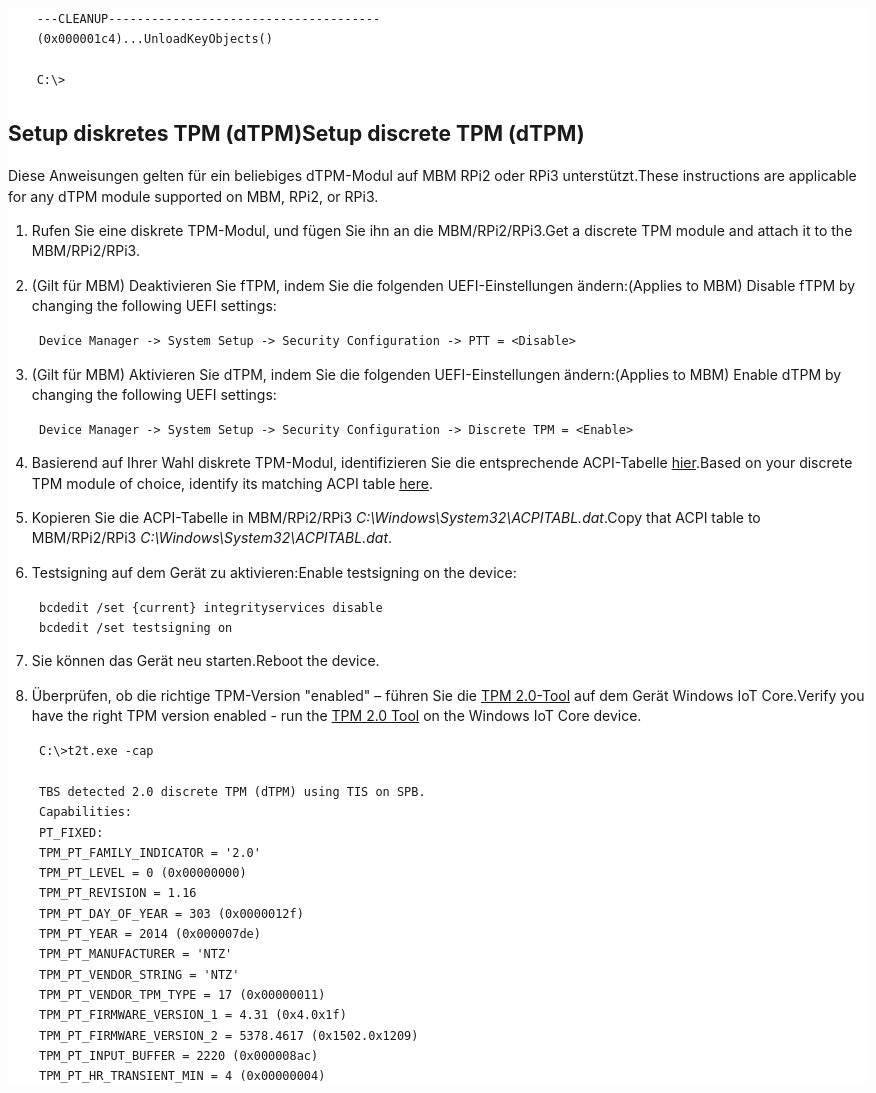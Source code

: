         ---CLEANUP--------------------------------------
        (0x000001c4)...UnloadKeyObjects()

        C:\>

## <a name="setup-discrete-tpm-dtpm"></a><span data-ttu-id="82d44-113">Setup diskretes TPM (dTPM)</span><span class="sxs-lookup"><span data-stu-id="82d44-113">Setup discrete TPM (dTPM)</span></span>
<span data-ttu-id="82d44-114">Diese Anweisungen gelten für ein beliebiges dTPM-Modul auf MBM RPi2 oder RPi3 unterstützt.</span><span class="sxs-lookup"><span data-stu-id="82d44-114">These instructions are applicable for any dTPM module supported on MBM, RPi2, or RPi3.</span></span>

1. <span data-ttu-id="82d44-115">Rufen Sie eine diskrete TPM-Modul, und fügen Sie ihn an die MBM/RPi2/RPi3.</span><span class="sxs-lookup"><span data-stu-id="82d44-115">Get a discrete TPM module and attach it to the MBM/RPi2/RPi3.</span></span>
2. <span data-ttu-id="82d44-116">(Gilt für MBM) Deaktivieren Sie fTPM, indem Sie die folgenden UEFI-Einstellungen ändern:</span><span class="sxs-lookup"><span data-stu-id="82d44-116">(Applies to MBM) Disable fTPM by changing the following UEFI settings:</span></span>

        Device Manager -> System Setup -> Security Configuration -> PTT = <Disable>

3. <span data-ttu-id="82d44-117">(Gilt für MBM) Aktivieren Sie dTPM, indem Sie die folgenden UEFI-Einstellungen ändern:</span><span class="sxs-lookup"><span data-stu-id="82d44-117">(Applies to MBM) Enable dTPM by changing the following UEFI settings:</span></span>

        Device Manager -> System Setup -> Security Configuration -> Discrete TPM = <Enable>

4. <span data-ttu-id="82d44-118">Basierend auf Ihrer Wahl diskrete TPM-Modul, identifizieren Sie die entsprechende ACPI-Tabelle [hier](https://github.com/ms-iot/security/tree/master/TPM-ACPITABL).</span><span class="sxs-lookup"><span data-stu-id="82d44-118">Based on your discrete TPM module of choice, identify its matching ACPI table [here](https://github.com/ms-iot/security/tree/master/TPM-ACPITABL).</span></span>
5. <span data-ttu-id="82d44-119">Kopieren Sie die ACPI-Tabelle in MBM/RPi2/RPi3 _C:\Windows\System32\ACPITABL.dat_.</span><span class="sxs-lookup"><span data-stu-id="82d44-119">Copy that ACPI table to MBM/RPi2/RPi3 _C:\Windows\System32\ACPITABL.dat_.</span></span>
6. <span data-ttu-id="82d44-120">Testsigning auf dem Gerät zu aktivieren:</span><span class="sxs-lookup"><span data-stu-id="82d44-120">Enable testsigning on the device:</span></span>

        bcdedit /set {current} integrityservices disable
        bcdedit /set testsigning on

7. <span data-ttu-id="82d44-121">Sie können das Gerät neu starten.</span><span class="sxs-lookup"><span data-stu-id="82d44-121">Reboot the device.</span></span>
8. <span data-ttu-id="82d44-122">Überprüfen, ob die richtige TPM-Version "enabled" – führen Sie die [TPM 2.0-Tool](https://github.com/ms-iot/security/tree/master/Urchin/T2T) auf dem Gerät Windows IoT Core.</span><span class="sxs-lookup"><span data-stu-id="82d44-122">Verify you have the right TPM version enabled - run the [TPM 2.0 Tool](https://github.com/ms-iot/security/tree/master/Urchin/T2T) on the Windows IoT Core device.</span></span>

        C:\>t2t.exe -cap

        TBS detected 2.0 discrete TPM (dTPM) using TIS on SPB.
        Capabilities:
        PT_FIXED:
        TPM_PT_FAMILY_INDICATOR = '2.0'
        TPM_PT_LEVEL = 0 (0x00000000)
        TPM_PT_REVISION = 1.16
        TPM_PT_DAY_OF_YEAR = 303 (0x0000012f)
        TPM_PT_YEAR = 2014 (0x000007de)
        TPM_PT_MANUFACTURER = 'NTZ'
        TPM_PT_VENDOR_STRING = 'NTZ'
        TPM_PT_VENDOR_TPM_TYPE = 17 (0x00000011)
        TPM_PT_FIRMWARE_VERSION_1 = 4.31 (0x4.0x1f)
        TPM_PT_FIRMWARE_VERSION_2 = 5378.4617 (0x1502.0x1209)
        TPM_PT_INPUT_BUFFER = 2220 (0x000008ac)
        TPM_PT_HR_TRANSIENT_MIN = 4 (0x00000004)